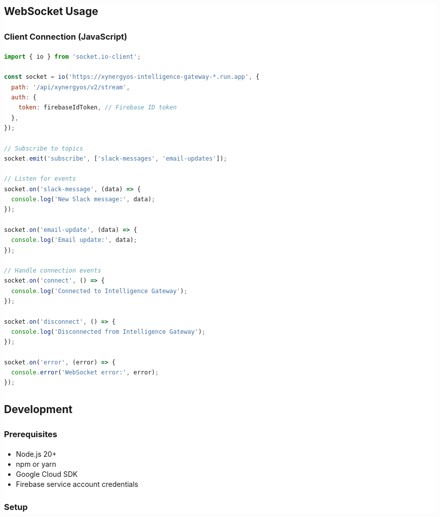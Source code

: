 ## WebSocket Usage

### Client Connection (JavaScript)

```javascript
import { io } from 'socket.io-client';

const socket = io('https://xynergyos-intelligence-gateway-*.run.app', {
  path: '/api/xynergyos/v2/stream',
  auth: {
    token: firebaseIdToken, // Firebase ID token
  },
});

// Subscribe to topics
socket.emit('subscribe', ['slack-messages', 'email-updates']);

// Listen for events
socket.on('slack-message', (data) => {
  console.log('New Slack message:', data);
});

socket.on('email-update', (data) => {
  console.log('Email update:', data);
});

// Handle connection events
socket.on('connect', () => {
  console.log('Connected to Intelligence Gateway');
});

socket.on('disconnect', () => {
  console.log('Disconnected from Intelligence Gateway');
});

socket.on('error', (error) => {
  console.error('WebSocket error:', error);
});
```

## Development

### Prerequisites

- Node.js 20+
- npm or yarn
- Google Cloud SDK
- Firebase service account credentials

### Setup
